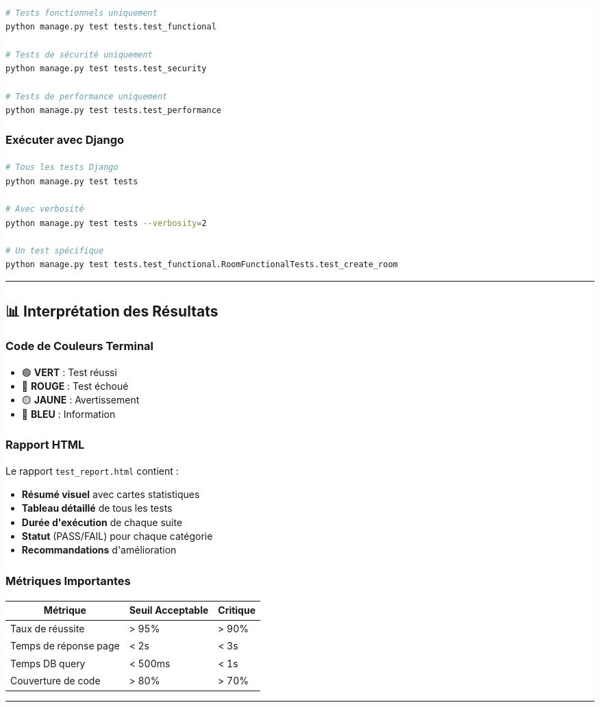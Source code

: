```bash
# Tests fonctionnels uniquement
python manage.py test tests.test_functional

# Tests de sécurité uniquement
python manage.py test tests.test_security

# Tests de performance uniquement
python manage.py test tests.test_performance
```

### Exécuter avec Django

```bash
# Tous les tests Django
python manage.py test tests

# Avec verbosité
python manage.py test tests --verbosity=2

# Un test spécifique
python manage.py test tests.test_functional.RoomFunctionalTests.test_create_room
```

---

## 📊 Interprétation des Résultats

### Code de Couleurs Terminal

- 🟢 **VERT** : Test réussi
- 🔴 **ROUGE** : Test échoué
- 🟡 **JAUNE** : Avertissement
- 🔵 **BLEU** : Information

### Rapport HTML

Le rapport `test_report.html` contient :
- **Résumé visuel** avec cartes statistiques
- **Tableau détaillé** de tous les tests
- **Durée d'exécution** de chaque suite
- **Statut** (PASS/FAIL) pour chaque catégorie
- **Recommandations** d'amélioration

### Métriques Importantes

| Métrique | Seuil Acceptable | Critique |
|----------|------------------|----------|
| Taux de réussite | > 95% | > 90% |
| Temps de réponse page | < 2s | < 3s |
| Temps DB query | < 500ms | < 1s |
| Couverture de code | > 80% | > 70% |

---